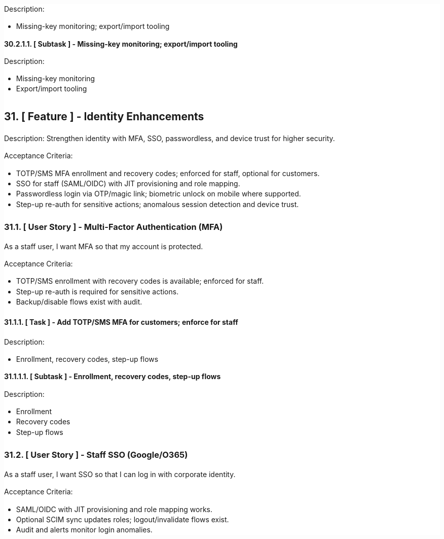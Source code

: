 Description:

- Missing-key monitoring; export/import tooling

**30.2.1.1. [ Subtask ] - Missing-key monitoring; export/import tooling**

Description:

- Missing-key monitoring
- Export/import tooling

<a id="sec-feature-31"></a>

## 31. [ Feature ] - Identity Enhancements

Description: Strengthen identity with MFA, SSO, passwordless, and device trust for higher security.

Acceptance Criteria:

- TOTP/SMS MFA enrollment and recovery codes; enforced for staff, optional for customers.
- SSO for staff (SAML/OIDC) with JIT provisioning and role mapping.
- Passwordless login via OTP/magic link; biometric unlock on mobile where supported.
- Step-up re-auth for sensitive actions; anomalous session detection and device trust.

### 31.1. [ User Story ] - Multi-Factor Authentication (MFA)

As a staff user, I want MFA so that my account is protected.

Acceptance Criteria:

- TOTP/SMS enrollment with recovery codes is available; enforced for staff.
- Step-up re-auth is required for sensitive actions.
- Backup/disable flows exist with audit.

#### 31.1.1. [ Task ] - Add TOTP/SMS MFA for customers; enforce for staff

Description:

- Enrollment, recovery codes, step-up flows

**31.1.1.1. [ Subtask ] - Enrollment, recovery codes, step-up flows**

Description:

- Enrollment
- Recovery codes
- Step-up flows

### 31.2. [ User Story ] - Staff SSO (Google/O365)

As a staff user, I want SSO so that I can log in with corporate identity.

Acceptance Criteria:

- SAML/OIDC with JIT provisioning and role mapping works.
- Optional SCIM sync updates roles; logout/invalidate flows exist.
- Audit and alerts monitor login anomalies.
